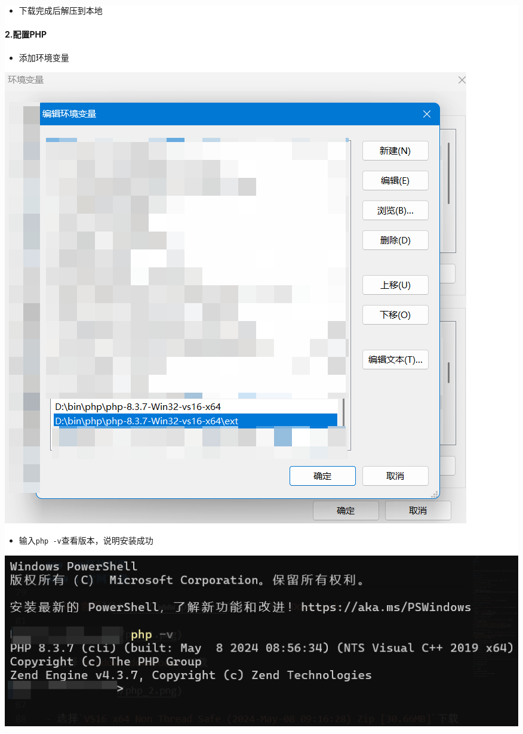 - 下载完成后解压到本地

#### 2.配置PHP

- 添加环境变量

![php_4](imgs/php_4.png)

- 输入`php -v`查看版本，说明安装成功

![php_5](imgs/php_5.png)
